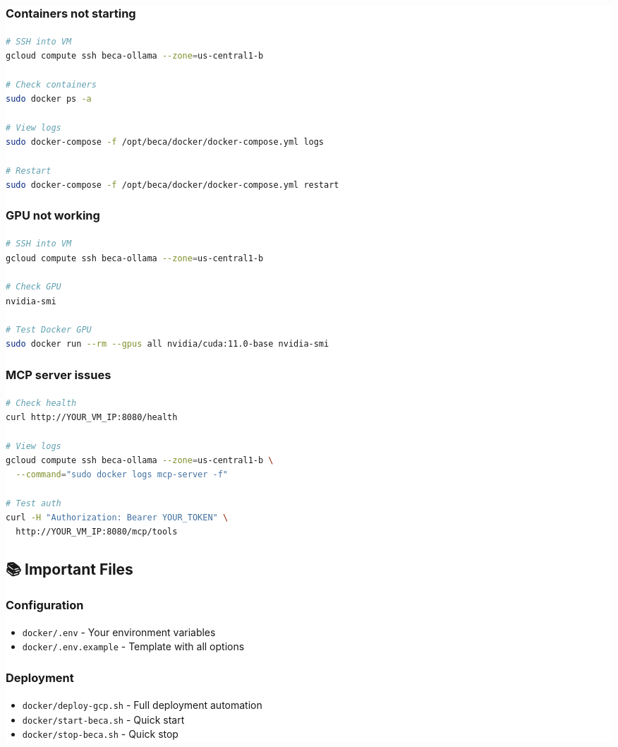 ### Containers not starting

```bash
# SSH into VM
gcloud compute ssh beca-ollama --zone=us-central1-b

# Check containers
sudo docker ps -a

# View logs
sudo docker-compose -f /opt/beca/docker/docker-compose.yml logs

# Restart
sudo docker-compose -f /opt/beca/docker/docker-compose.yml restart
```

### GPU not working

```bash
# SSH into VM
gcloud compute ssh beca-ollama --zone=us-central1-b

# Check GPU
nvidia-smi

# Test Docker GPU
sudo docker run --rm --gpus all nvidia/cuda:11.0-base nvidia-smi
```

### MCP server issues

```bash
# Check health
curl http://YOUR_VM_IP:8080/health

# View logs
gcloud compute ssh beca-ollama --zone=us-central1-b \
  --command="sudo docker logs mcp-server -f"

# Test auth
curl -H "Authorization: Bearer YOUR_TOKEN" \
  http://YOUR_VM_IP:8080/mcp/tools
```

## 📚 Important Files

### Configuration
- `docker/.env` - Your environment variables
- `docker/.env.example` - Template with all options

### Deployment
- `docker/deploy-gcp.sh` - Full deployment automation
- `docker/start-beca.sh` - Quick start
- `docker/stop-beca.sh` - Quick stop

